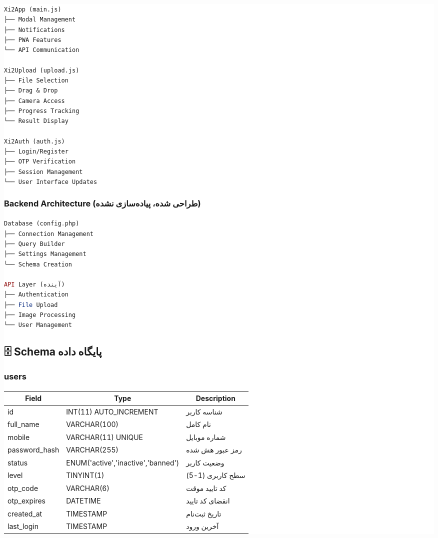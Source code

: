 ```
Xi2App (main.js)
├── Modal Management
├── Notifications
├── PWA Features
└── API Communication

Xi2Upload (upload.js)
├── File Selection
├── Drag & Drop
├── Camera Access
├── Progress Tracking
└── Result Display

Xi2Auth (auth.js)
├── Login/Register
├── OTP Verification
├── Session Management
└── User Interface Updates
```

### Backend Architecture (طراحی شده، پیاده‌سازی نشده)
```php
Database (config.php)
├── Connection Management
├── Query Builder
├── Settings Management
└── Schema Creation

API Layer (آینده)
├── Authentication
├── File Upload
├── Image Processing
└── User Management
```

## 🗄️ Schema پایگاه داده

### users
| Field | Type | Description |
|-------|------|-------------|
| id | INT(11) AUTO_INCREMENT | شناسه کاربر |
| full_name | VARCHAR(100) | نام کامل |
| mobile | VARCHAR(11) UNIQUE | شماره موبایل |
| password_hash | VARCHAR(255) | رمز عبور هش شده |
| status | ENUM('active','inactive','banned') | وضعیت کاربر |
| level | TINYINT(1) | سطح کاربری (1-5) |
| otp_code | VARCHAR(6) | کد تایید موقت |
| otp_expires | DATETIME | انقضای کد تایید |
| created_at | TIMESTAMP | تاریخ ثبت‌نام |
| last_login | TIMESTAMP | آخرین ورود |
